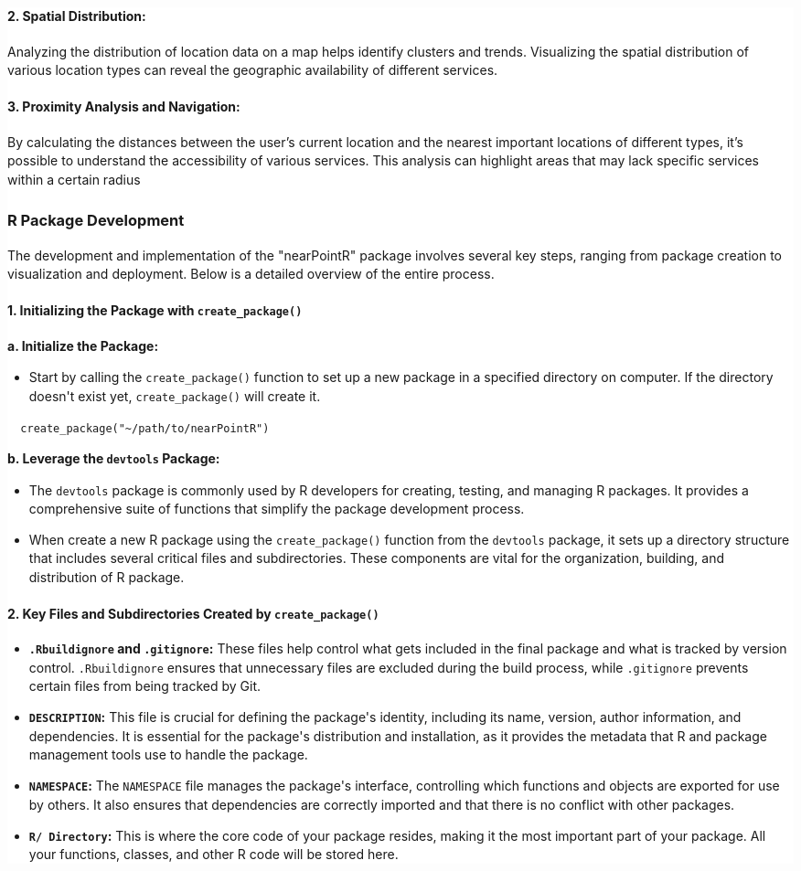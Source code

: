 #### 2. Spatial Distribution:

Analyzing the distribution of location data on a map helps identify clusters and trends. Visualizing the spatial distribution of various location types can reveal the geographic availability of different services.

#### 3. Proximity Analysis and Navigation:

By calculating the distances between the user’s current location and the nearest important locations of different types, it’s possible to understand the accessibility of various services. This analysis can highlight areas that may lack specific services within a certain radius

### R Package Development 

The development and implementation of the "nearPointR" package involves several key steps, ranging from package creation to visualization and deployment. Below is a detailed overview of the entire process.

#### 1. Initializing the Package with `create_package()`

**a. Initialize the Package:**

- Start by calling the `create_package()` function to set up a new package in a specified directory on computer. If the directory doesn't exist yet, `create_package()` will create it.

```{r}
  create_package("~/path/to/nearPointR")
```

**b. Leverage the `devtools` Package:**

- The `devtools` package is commonly used by R developers for creating, testing, and managing R packages. It provides a comprehensive suite of functions that simplify the package development process.

- When create a new R package using the `create_package()` function from the `devtools` package, it sets up a directory structure that includes several critical files and subdirectories. These components are vital for the organization, building, and distribution of R package.

#### 2. Key Files and Subdirectories Created by `create_package()`

- **`.Rbuildignore` and `.gitignore`:** These files help control what gets included in the final package and what is tracked by version control. `.Rbuildignore` ensures that unnecessary files are excluded during the build process, while `.gitignore` prevents certain files from being tracked by Git.

- **`DESCRIPTION`:** This file is crucial for defining the package's identity, including its name, version, author information, and dependencies. It is essential for the package's distribution and installation, as it provides the metadata that R and package management tools use to handle the package.

- **`NAMESPACE`:** The `NAMESPACE` file manages the package's interface, controlling which functions and objects are exported for use by others. It also ensures that dependencies are correctly imported and that there is no conflict with other packages.

- **`R/ Directory`:** This is where the core code of your package resides, making it the most important part of your package. All your functions, classes, and other R code will be stored here.
